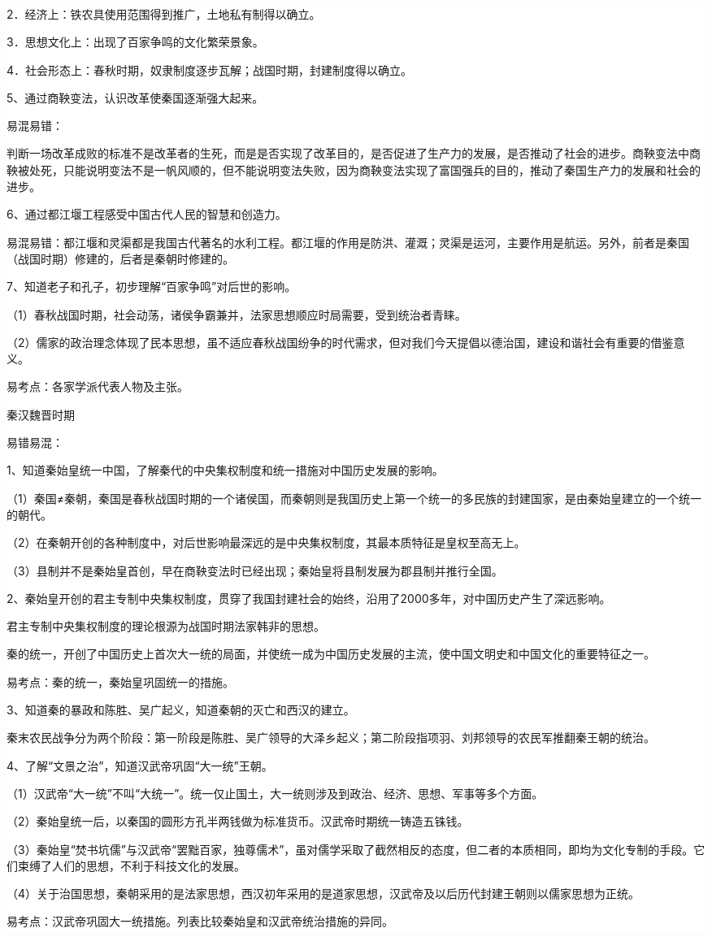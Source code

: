 2．经济上：铁农具使用范围得到推广，土地私有制得以确立。

3．思想文化上：出现了百家争鸣的文化繁荣景象。

4．社会形态上：春秋时期，奴隶制度逐步瓦解；战国时期，封建制度得以确立。

5、通过商鞅变法，认识改革使秦国逐渐强大起来。

易混易错：

判断一场改革成败的标准不是改革者的生死，而是是否实现了改革目的，是否促进了生产力的发展，是否推动了社会的进步。商鞅变法中商鞅被处死，只能说明变法不是一帆风顺的，但不能说明变法失败，因为商鞅变法实现了富国强兵的目的，推动了秦国生产力的发展和社会的进步。

6、通过都江堰工程感受中国古代人民的智慧和创造力。

易混易错：都江堰和灵渠都是我国古代著名的水利工程。都江堰的作用是防洪、灌溉；灵渠是运河，主要作用是航运。另外，前者是秦国（战国时期）修建的，后者是秦朝时修建的。

7、知道老子和孔子，初步理解“百家争鸣”对后世的影响。

（1）春秋战国时期，社会动荡，诸侯争霸兼并，法家思想顺应时局需要，受到统治者青睐。

（2）儒家的政治理念体现了民本思想，虽不适应春秋战国纷争的时代需求，但对我们今天提倡以德治国，建设和谐社会有重要的借鉴意义。

易考点：各家学派代表人物及主张。



秦汉魏晋时期



易错易混：

1、知道秦始皇统一中国，了解秦代的中央集权制度和统一措施对中国历史发展的影响。

（1）秦国≠秦朝，秦国是春秋战国时期的一个诸侯国，而秦朝则是我国历史上第一个统一的多民族的封建国家，是由秦始皇建立的一个统一的朝代。

（2）在秦朝开创的各种制度中，对后世影响最深远的是中央集权制度，其最本质特征是皇权至高无上。

（3）县制并不是秦始皇首创，早在商鞅变法时已经出现；秦始皇将县制发展为郡县制并推行全国。

2、秦始皇开创的君主专制中央集权制度，贯穿了我国封建社会的始终，沿用了2000多年，对中国历史产生了深远影响。

君主专制中央集权制度的理论根源为战国时期法家韩非的思想。

秦的统一，开创了中国历史上首次大一统的局面，并使统一成为中国历史发展的主流，使中国文明史和中国文化的重要特征之一。

易考点：秦的统一，秦始皇巩固统一的措施。

3、知道秦的暴政和陈胜、吴广起义，知道秦朝的灭亡和西汉的建立。

秦末农民战争分为两个阶段：第一阶段是陈胜、吴广领导的大泽乡起义；第二阶段指项羽、刘邦领导的农民军推翻秦王朝的统治。

4、了解“文景之治”，知道汉武帝巩固“大一统”王朝。

（1）汉武帝“大一统”不叫“大统一”。统一仅止国土，大一统则涉及到政治、经济、思想、军事等多个方面。

（2）秦始皇统一后，以秦国的圆形方孔半两钱做为标准货币。汉武帝时期统一铸造五铢钱。

（3）秦始皇“焚书坑儒”与汉武帝“罢黜百家，独尊儒术”，虽对儒学采取了截然相反的态度，但二者的本质相同，即均为文化专制的手段。它们束缚了人们的思想，不利于科技文化的发展。

（4）关于治国思想，秦朝采用的是法家思想，西汉初年采用的是道家思想，汉武帝及以后历代封建王朝则以儒家思想为正统。

易考点：汉武帝巩固大一统措施。列表比较秦始皇和汉武帝统治措施的异同。


